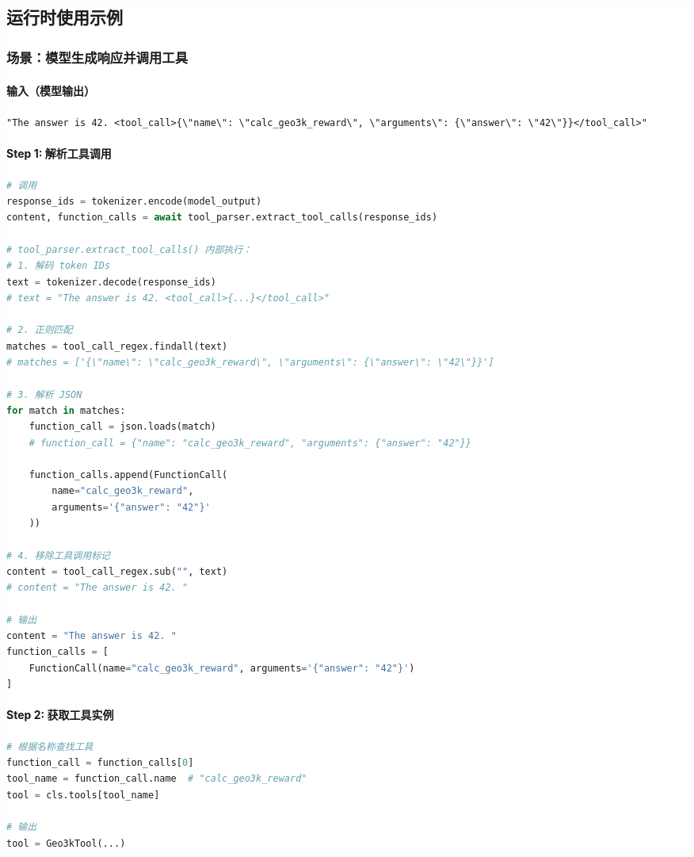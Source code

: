 
## 运行时使用示例

### 场景：模型生成响应并调用工具

#### 输入（模型输出）
```
"The answer is 42. <tool_call>{\"name\": \"calc_geo3k_reward\", \"arguments\": {\"answer\": \"42\"}}</tool_call>"
```

#### Step 1: 解析工具调用
```python
# 调用
response_ids = tokenizer.encode(model_output)
content, function_calls = await tool_parser.extract_tool_calls(response_ids)

# tool_parser.extract_tool_calls() 内部执行：
# 1. 解码 token IDs
text = tokenizer.decode(response_ids)
# text = "The answer is 42. <tool_call>{...}</tool_call>"

# 2. 正则匹配
matches = tool_call_regex.findall(text)
# matches = ['{\"name\": \"calc_geo3k_reward\", \"arguments\": {\"answer\": \"42\"}}']

# 3. 解析 JSON
for match in matches:
    function_call = json.loads(match)
    # function_call = {"name": "calc_geo3k_reward", "arguments": {"answer": "42"}}

    function_calls.append(FunctionCall(
        name="calc_geo3k_reward",
        arguments='{"answer": "42"}'
    ))

# 4. 移除工具调用标记
content = tool_call_regex.sub("", text)
# content = "The answer is 42. "

# 输出
content = "The answer is 42. "
function_calls = [
    FunctionCall(name="calc_geo3k_reward", arguments='{"answer": "42"}')
]
```

#### Step 2: 获取工具实例
```python
# 根据名称查找工具
function_call = function_calls[0]
tool_name = function_call.name  # "calc_geo3k_reward"
tool = cls.tools[tool_name]

# 输出
tool = Geo3kTool(...)
```
